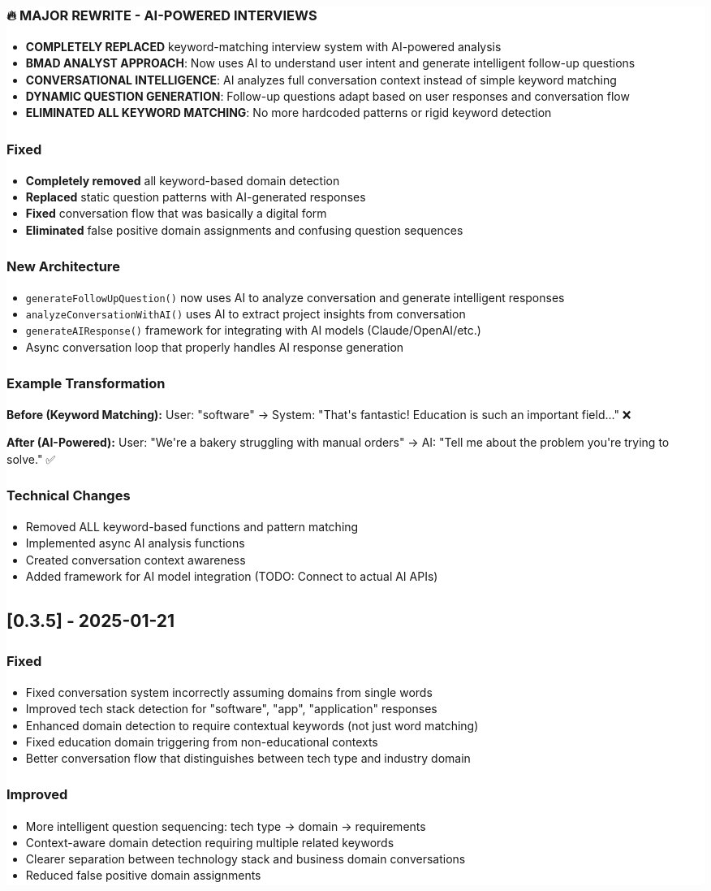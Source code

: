 ### 🔥 **MAJOR REWRITE - AI-POWERED INTERVIEWS**
- **COMPLETELY REPLACED** keyword-matching interview system with AI-powered analysis
- **BMAD ANALYST APPROACH**: Now uses AI to understand user intent and generate intelligent follow-up questions
- **CONVERSATIONAL INTELLIGENCE**: AI analyzes full conversation context instead of simple keyword matching
- **DYNAMIC QUESTION GENERATION**: Follow-up questions adapt based on user responses and conversation flow
- **ELIMINATED ALL KEYWORD MATCHING**: No more hardcoded patterns or rigid keyword detection

### Fixed
- **Completely removed** all keyword-based domain detection
- **Replaced** static question patterns with AI-generated responses
- **Fixed** conversation flow that was basically a digital form
- **Eliminated** false positive domain assignments and confusing question sequences

### New Architecture
- `generateFollowUpQuestion()` now uses AI to analyze conversation and generate intelligent responses
- `analyzeConversationWithAI()` uses AI to extract project insights from conversation
- `generateAIResponse()` framework for integrating with AI models (Claude/OpenAI/etc.)
- Async conversation loop that properly handles AI response generation

### Example Transformation
**Before (Keyword Matching):**
User: "software" → System: "That's fantastic! Education is such an important field..." ❌

**After (AI-Powered):**
User: "We're a bakery struggling with manual orders" → AI: "Tell me about the problem you're trying to solve." ✅

### Technical Changes
- Removed ALL keyword-based functions and pattern matching
- Implemented async AI analysis functions
- Created conversation context awareness
- Added framework for AI model integration (TODO: Connect to actual AI APIs)

## [0.3.5] - 2025-01-21

### Fixed
- Fixed conversation system incorrectly assuming domains from single words
- Improved tech stack detection for "software", "app", "application" responses
- Enhanced domain detection to require contextual keywords (not just word matching)
- Fixed education domain triggering from non-educational contexts
- Better conversation flow that distinguishes between tech type and industry domain

### Improved
- More intelligent question sequencing: tech type → domain → requirements
- Context-aware domain detection requiring multiple related keywords
- Clearer separation between technology stack and business domain conversations
- Reduced false positive domain assignments
